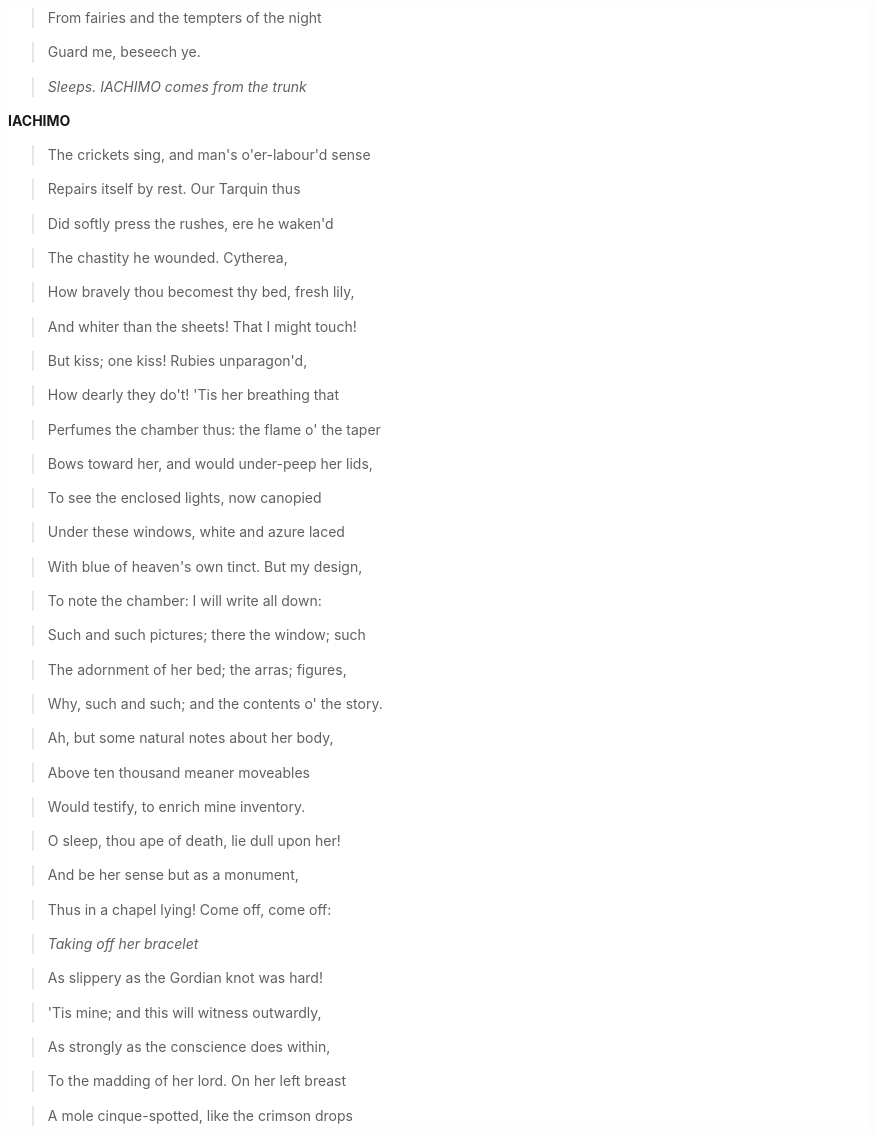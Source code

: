 > From fairies and the tempters of the night  

> Guard me, beseech ye.  

> *Sleeps. IACHIMO comes from the trunk*

**IACHIMO**

> The crickets sing, and man's o'er-labour'd sense  

> Repairs itself by rest. Our Tarquin thus  

> Did softly press the rushes, ere he waken'd  

> The chastity he wounded. Cytherea,  

> How bravely thou becomest thy bed, fresh lily,  

> And whiter than the sheets! That I might touch!  

> But kiss; one kiss! Rubies unparagon'd,  

> How dearly they do't! 'Tis her breathing that  

> Perfumes the chamber thus: the flame o' the taper  

> Bows toward her, and would under-peep her lids,  

> To see the enclosed lights, now canopied  

> Under these windows, white and azure laced  

> With blue of heaven's own tinct. But my design,  

> To note the chamber: I will write all down:  

> Such and such pictures; there the window; such  

> The adornment of her bed; the arras; figures,  

> Why, such and such; and the contents o' the story.  

> Ah, but some natural notes about her body,  

> Above ten thousand meaner moveables  

> Would testify, to enrich mine inventory.  

> O sleep, thou ape of death, lie dull upon her!  

> And be her sense but as a monument,  

> Thus in a chapel lying! Come off, come off:  

> *Taking off her bracelet*

> As slippery as the Gordian knot was hard!  

> 'Tis mine; and this will witness outwardly,  

> As strongly as the conscience does within,  

> To the madding of her lord. On her left breast  

> A mole cinque-spotted, like the crimson drops  
